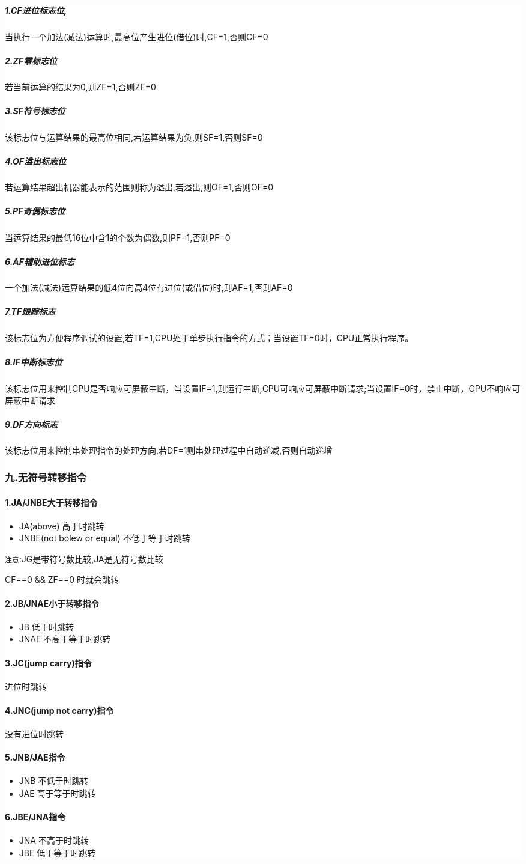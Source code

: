 ##### 1.CF进位标志位,
当执行一个加法(减法)运算时,最高位产生进位(借位)时,CF=1,否则CF=0
##### 2.ZF零标志位
若当前运算的结果为0,则ZF=1,否则ZF=0
##### 3.SF符号标志位
该标志位与运算结果的最高位相同,若运算结果为负,则SF=1,否则SF=0
##### 4.OF溢出标志位
若运算结果超出机器能表示的范围则称为溢出,若溢出,则OF=1,否则OF=0
##### 5.PF奇偶标志位
当运算结果的最低16位中含1的个数为偶数,则PF=1,否则PF=0
##### 6.AF辅助进位标志
一个加法(减法)运算结果的低4位向高4位有进位(或借位)时,则AF=1,否则AF=0
##### 7.TF跟踪标志
该标志位为方便程序调试的设置,若TF=1,CPU处于单步执行指令的方式；当设置TF=0时，CPU正常执行程序。
##### 8.IF中断标志位
该标志位用来控制CPU是否响应可屏蔽中断，当设置IF=1,则运行中断,CPU可响应可屏蔽中断请求;当设置IF=0时，禁止中断，CPU不响应可屏蔽中断请求
##### 9.DF方向标志
该标志位用来控制串处理指令的处理方向,若DF=1则串处理过程中自动递减,否则自动递增

### 九.无符号转移指令

#### 1.JA/JNBE大于转移指令

- JA(above)                 高于时跳转   
- JNBE(not bolew or equal)  不低于等于时跳转
  

`注意`:JG是带符号数比较,JA是无符号数比较

CF==0  && ZF==0 时就会跳转

#### 2.JB/JNAE小于转移指令

- JB                低于时跳转   
- JNAE              不高于等于时跳转

#### 3.JC(jump carry)指令

进位时跳转

#### 4.JNC(jump not carry)指令

没有进位时跳转

#### 5.JNB/JAE指令

- JNB  不低于时跳转
- JAE  高于等于时跳转

#### 6.JBE/JNA指令

- JNA  不高于时跳转
- JBE  低于等于时跳转
